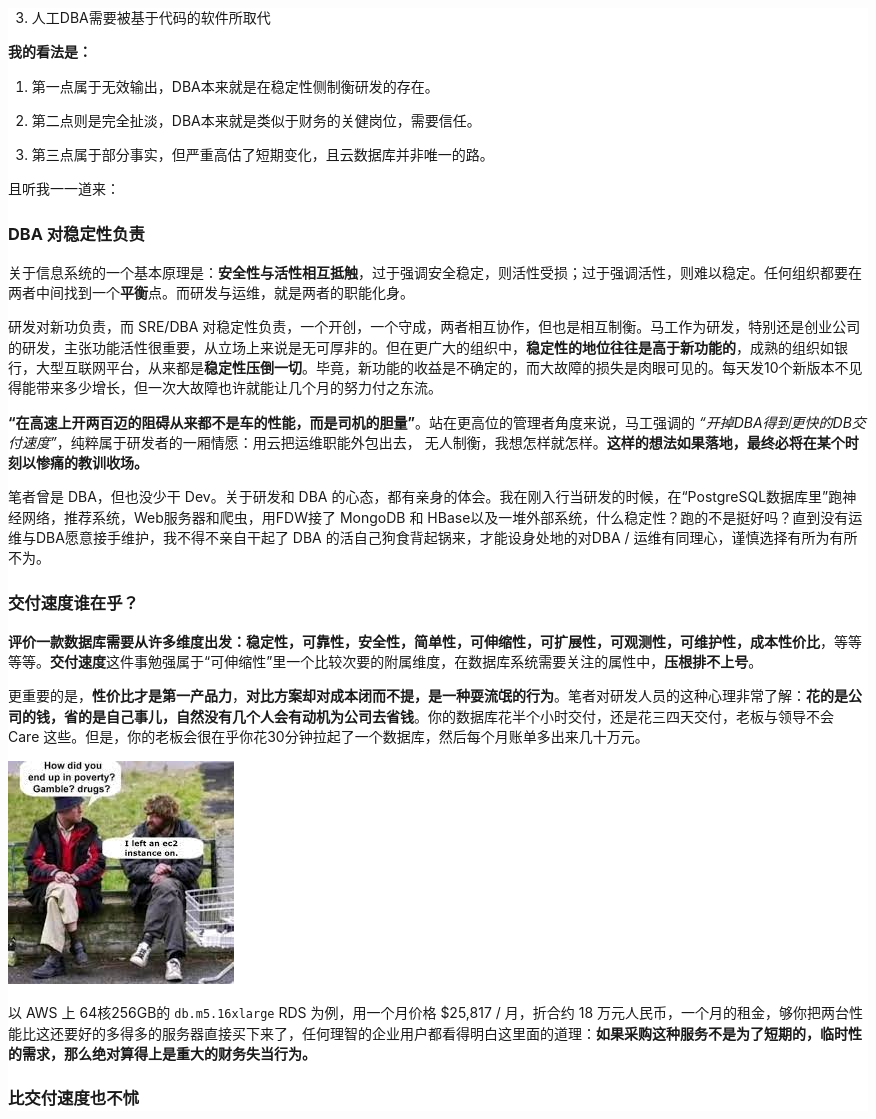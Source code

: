 3. 人工DBA需要被基于代码的软件所取代


**我的看法是：**

1. 第一点属于无效输出，DBA本来就是在稳定性侧制衡研发的存在。

2. 第二点则是完全扯淡，DBA本来就是类似于财务的关健岗位，需要信任。

3. 第三点属于部分事实，但严重高估了短期变化，且云数据库并非唯一的路。

且听我一一道来：


### DBA 对稳定性负责

关于信息系统的一个基本原理是：**安全性与活性相互抵触**，过于强调安全稳定，则活性受损；过于强调活性，则难以稳定。任何组织都要在两者中间找到一个**平衡**点。而研发与运维，就是两者的职能化身。

研发对新功负责，而 SRE/DBA 对稳定性负责，一个开创，一个守成，两者相互协作，但也是相互制衡。马工作为研发，特别还是创业公司的研发，主张功能活性很重要，从立场上来说是无可厚非的。但在更广大的组织中，**稳定性的地位往往是高于新功能的**，成熟的组织如银行，大型互联网平台，从来都是**稳定性压倒一切**。毕竟，新功能的收益是不确定的，而大故障的损失是肉眼可见的。每天发10个新版本不见得能带来多少增长，但一次大故障也许就能让几个月的努力付之东流。

**“在高速上开两百迈的阻碍从来都不是车的性能，而是司机的胆量”**。站在更高位的管理者角度来说，马工强调的 *“开掉DBA得到更快的DB交付速度”*，纯粹属于研发者的一厢情愿：用云把运维职能外包出去， 无人制衡，我想怎样就怎样。**这样的想法如果落地，最终必将在某个时刻以惨痛的教训收场。**

笔者曾是 DBA，但也没少干  Dev。关于研发和 DBA 的心态，都有亲身的体会。我在刚入行当研发的时候，在“PostgreSQL数据库里”跑神经网络，推荐系统，Web服务器和爬虫，用FDW接了 MongoDB 和 HBase以及一堆外部系统，什么稳定性？跑的不是挺好吗？直到没有运维与DBA愿意接手维护，我不得不亲自干起了 DBA 的活自己狗食背起锅来，才能设身处地的对DBA / 运维有同理心，谨慎选择有所为有所不为。



### 交付速度谁在乎？

**评价一款数据库需要从许多维度出发：稳定性，可靠性，安全性，简单性，可伸缩性，可扩展性，可观测性，可维护性，成本性价比**，等等等等。**交付速度**这件事勉强属于“可伸缩性”里一个比较次要的附属维度，在数据库系统需要关注的属性中，**压根排不上号**。

更重要的是，**性价比才是第一产品力**，**对比方案却对成本闭而不提，是一种耍流氓的行为**。笔者对研发人员的这种心理非常了解：**花的是公司的钱，省的是自己事儿，自然没有几个人会有动机为公司去省钱**。你的数据库花半个小时交付，还是花三四天交付，老板与领导不会 Care 这些。但是，你的老板会很在乎你花30分钟拉起了一个数据库，然后每个月账单多出来几十万元。

![meme.png](no-dba-bullshit-meme.png)

以 AWS 上 64核256GB的 `db.m5.16xlarge` RDS 为例，用一个月价格 $25,817 / 月，折合约 18 万元人民币，一个月的租金，够你把两台性能比这还要好的多得多的服务器直接买下来了，任何理智的企业用户都看得明白这里面的道理：**如果采购这种服务不是为了短期的，临时性的需求，那么绝对算得上是****重大的财务失当行为****。**



### 比交付速度也不怵
